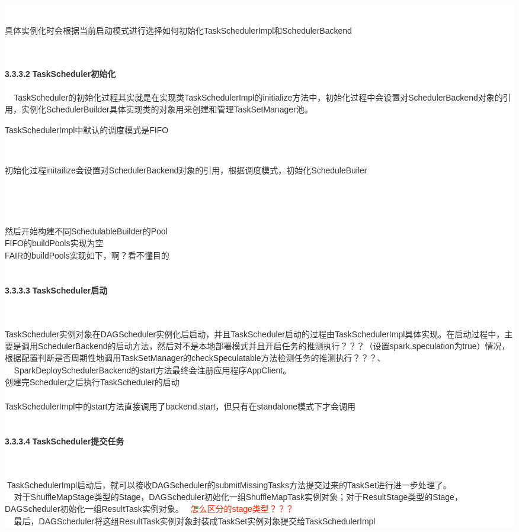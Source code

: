 <img class="confluence-embedded-image" title="外卖技术部&amp;产品部 &gt; Spark任务提交运行机制及源码解析 &gt; image2017-9-30 14:52:18.png" src="https://wiki.sankuai.com/download/attachments/1123133873/image2017-9-30%2014%3A52%3A18.png?version=1&amp;modificationDate=1506754338000&amp;api=v2" alt="" style="margin-left:2px;vertical-align:text-bottom;"></p>
<p style="color:rgb(51,51,51);font-family:Arial, sans-serif;font-size:14px;">
具体实例化时会根据当前启动模式进行选择如何初始化TaskSchedulerImpl和SchedulerBackend</p>
<p style="color:rgb(51,51,51);font-family:Arial, sans-serif;font-size:14px;">
<img class="confluence-embedded-image" title="外卖技术部&amp;产品部 &gt; Spark任务提交运行机制及源码解析 &gt; image2017-9-30 14:52:42.png" height="250" src="https://wiki.sankuai.com/download/attachments/1123133873/image2017-9-30%2014%3A52%3A42.png?version=1&amp;modificationDate=1506754362000&amp;api=v2" alt="" style="margin-left:2px;vertical-align:text-bottom;"></p>
<h4 style="color:rgb(51,51,51);font-size:14px;line-height:1.42857;font-family:Arial, sans-serif;">
3.3.3.2 TaskScheduler初始化</h4>
<p style="color:rgb(51,51,51);font-family:Arial, sans-serif;font-size:14px;">
    TaskScheduler的初始化过程其实就是在实现类TaskSchedulerImpl的initialize方法中，初始化过程中会设置对SchedulerBackend对象的引用，实例化SchedulerBuilder具体实现类的对象用来创建和管理TaskSetManager池。</p>
<p style="color:rgb(51,51,51);font-family:Arial, sans-serif;font-size:14px;">
TaskSchedulerImpl中默认的调度模式是FIFO</p>
<p style="color:rgb(51,51,51);font-family:Arial, sans-serif;font-size:14px;">
<img class="confluence-embedded-image" title="外卖技术部&amp;产品部 &gt; Spark任务提交运行机制及源码解析 &gt; image2017-9-30 14:55:44.png" height="150" src="https://wiki.sankuai.com/download/attachments/1123133873/image2017-9-30%2014%3A55%3A44.png?version=1&amp;modificationDate=1506754544000&amp;api=v2" alt="" style="margin-left:2px;vertical-align:text-bottom;"></p>
<p style="color:rgb(51,51,51);font-family:Arial, sans-serif;font-size:14px;">
初始化过程initailize会设置对SchedulerBackend对象的引用，根据调度模式，初始化ScheduleBuiler</p>
<p style="color:rgb(51,51,51);font-family:Arial, sans-serif;font-size:14px;">
<img class="confluence-embedded-image" title="外卖技术部&amp;产品部 &gt; Spark任务提交运行机制及源码解析 &gt; image2017-9-30 14:56:0.png" height="250" src="https://wiki.sankuai.com/download/attachments/1123133873/image2017-9-30%2014%3A56%3A0.png?version=1&amp;modificationDate=1506754560000&amp;api=v2" alt="" style="margin-left:2px;vertical-align:text-bottom;"></p>
<p style="color:rgb(51,51,51);font-family:Arial, sans-serif;font-size:14px;">
<br></p>
<div style="color:rgb(51,51,51);font-family:Arial, sans-serif;font-size:14px;">然后开始构建不同SchedulableBuilder的Pool </div>
<div style="color:rgb(51,51,51);font-family:Arial, sans-serif;font-size:14px;">FIFO的buildPools实现为空</div>
<div style="color:rgb(51,51,51);font-family:Arial, sans-serif;font-size:14px;">FAIR的buildPools实现如下，啊？看不懂目的</div>
<div style="color:rgb(51,51,51);font-family:Arial, sans-serif;font-size:14px;"><img class="confluence-embedded-image" title="外卖技术部&amp;产品部 &gt; Spark任务提交运行机制及源码解析 &gt; image2017-9-30 14:56:43.png" height="250" src="https://wiki.sankuai.com/download/attachments/1123133873/image2017-9-30%2014%3A56%3A43.png?version=1&amp;modificationDate=1506754603000&amp;api=v2" alt="" style="margin-left:2px;vertical-align:text-bottom;"></div>
<h4 style="color:rgb(51,51,51);font-size:14px;line-height:1.42857;font-family:Arial, sans-serif;">
3.3.3.3 TaskScheduler启动</h4>
<p style="color:rgb(51,51,51);font-family:Arial, sans-serif;font-size:14px;">
<br></p>
<div style="color:rgb(51,51,51);font-family:Arial, sans-serif;font-size:14px;">TaskScheduler实例对象在DAGScheduler实例化后启动，并且TaskScheduler启动的过程由TaskSchedulerImpl具体实现。在启动过程中，主要是调用SchedulerBackend的启动方法，然后对不是本地部署模式并且开启任务的推测执行？？？（设置spark.speculation为true）情况，根据配置判断是否周期性地调用TaskSetManager的checkSpeculatable方法检测任务的推测执行？？？、 
  </div>
<div style="color:rgb(51,51,51);font-family:Arial, sans-serif;font-size:14px;">    SparkDeploySchedulerBackend的start方法最终会注册应用程序AppClient。 </div>
<div style="color:rgb(51,51,51);font-family:Arial, sans-serif;font-size:14px;">创建完Scheduler之后执行TaskScheduler的启动</div>
<div style="color:rgb(51,51,51);font-family:Arial, sans-serif;font-size:14px;"><img class="confluence-embedded-image" title="外卖技术部&amp;产品部 &gt; Spark任务提交运行机制及源码解析 &gt; image2017-9-30 14:57:38.png" src="https://wiki.sankuai.com/download/attachments/1123133873/image2017-9-30%2014%3A57%3A38.png?version=1&amp;modificationDate=1506754658000&amp;api=v2" alt="" style="margin-left:2px;vertical-align:text-bottom;"></div>
<div style="color:rgb(51,51,51);font-family:Arial, sans-serif;font-size:14px;">TaskSchedulerImpl中的start方法直接调用了backend.start，但只有在standalone模式下才会调用</div>
<div style="color:rgb(51,51,51);font-family:Arial, sans-serif;font-size:14px;"><img class="confluence-embedded-image" title="外卖技术部&amp;产品部 &gt; Spark任务提交运行机制及源码解析 &gt; image2017-9-30 14:58:4.png" height="250" src="https://wiki.sankuai.com/download/attachments/1123133873/image2017-9-30%2014%3A58%3A4.png?version=1&amp;modificationDate=1506754684000&amp;api=v2" alt="" style="margin-left:2px;vertical-align:text-bottom;"></div>
<h4 style="color:rgb(51,51,51);font-size:14px;line-height:1.42857;font-family:Arial, sans-serif;">
3.3.3.4 TaskScheduler提交任务</h4>
<p style="color:rgb(51,51,51);font-family:Arial, sans-serif;font-size:14px;">
<br></p>
<div style="color:rgb(51,51,51);font-family:Arial, sans-serif;font-size:14px;"> TaskSchedulerImpl启动后，就可以接收DAGScheduler的submitMissingTasks方法提交过来的TaskSet进行进一步处理了。</div>
<div style="color:rgb(51,51,51);font-family:Arial, sans-serif;font-size:14px;">    对于ShuffleMapStage类型的Stage，DAGScheduler初始化一组ShuffleMapTask实例对象；对于ResultStage类型的Stage，DAGScheduler初始化一组ResultTask实例对象。   <span style="color:rgb(255,38,0);">怎么区分的stage类型？？？</span></div>
<div style="color:rgb(51,51,51);font-family:Arial, sans-serif;font-size:14px;">    最后，DAGScheduler将这组ResultTask实例对象封装成TaskSet实例对象提交给TaskSchedulerImpl</div>